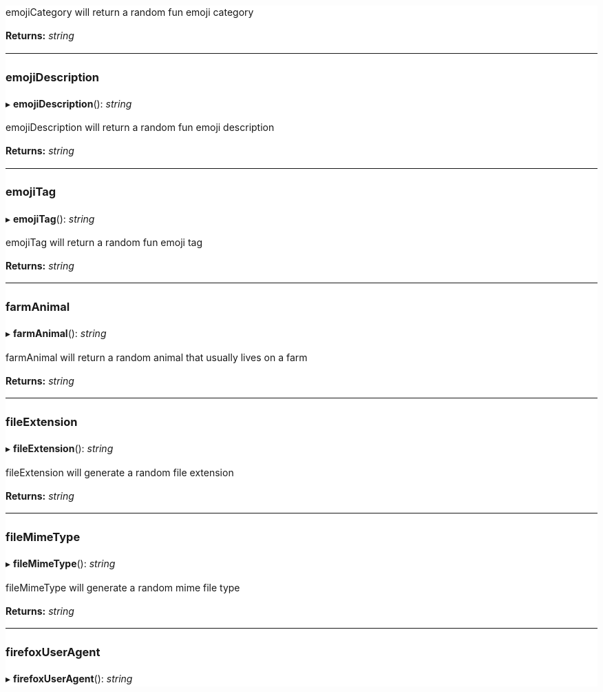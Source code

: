 emojiCategory will return a random fun emoji category

**Returns:** *string*

___

### emojiDescription

▸ **emojiDescription**(): *string*

emojiDescription will return a random fun emoji description

**Returns:** *string*

___

### emojiTag

▸ **emojiTag**(): *string*

emojiTag will return a random fun emoji tag

**Returns:** *string*

___

### farmAnimal

▸ **farmAnimal**(): *string*

farmAnimal will return a random animal that usually lives on a farm

**Returns:** *string*

___

### fileExtension

▸ **fileExtension**(): *string*

fileExtension will generate a random file extension

**Returns:** *string*

___

### fileMimeType

▸ **fileMimeType**(): *string*

fileMimeType will generate a random mime file type

**Returns:** *string*

___

### firefoxUserAgent

▸ **firefoxUserAgent**(): *string*
